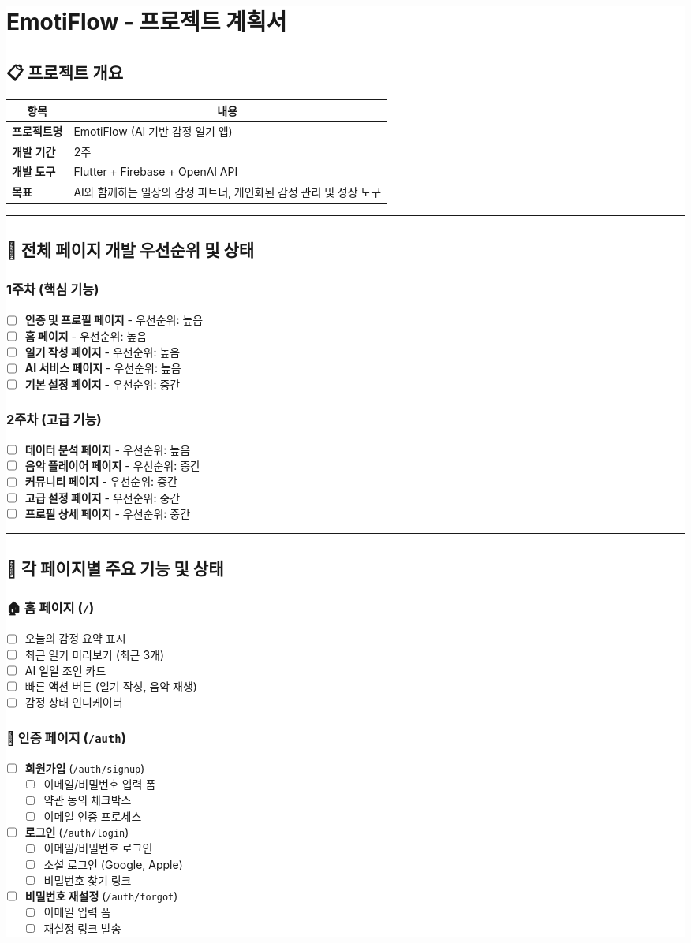 # EmotiFlow - 프로젝트 계획서

## 📋 프로젝트 개요

| 항목 | 내용 |
|------|------|
| **프로젝트명** | EmotiFlow (AI 기반 감정 일기 앱) |
| **개발 기간** | 2주 |
| **개발 도구** | Flutter + Firebase + OpenAI API |
| **목표** | AI와 함께하는 일상의 감정 파트너, 개인화된 감정 관리 및 성장 도구 |

---

## 🚀 전체 페이지 개발 우선순위 및 상태

### **1주차 (핵심 기능)**
- [ ] **인증 및 프로필 페이지** - 우선순위: 높음
- [ ] **홈 페이지** - 우선순위: 높음
- [ ] **일기 작성 페이지** - 우선순위: 높음
- [ ] **AI 서비스 페이지** - 우선순위: 높음
- [ ] **기본 설정 페이지** - 우선순위: 중간

### **2주차 (고급 기능)**
- [ ] **데이터 분석 페이지** - 우선순위: 높음
- [ ] **음악 플레이어 페이지** - 우선순위: 중간
- [ ] **커뮤니티 페이지** - 우선순위: 중간
- [ ] **고급 설정 페이지** - 우선순위: 중간
- [ ] **프로필 상세 페이지** - 우선순위: 중간

---

## 📱 각 페이지별 주요 기능 및 상태

### **🏠 홈 페이지 (`/`)**
- [ ] 오늘의 감정 요약 표시
- [ ] 최근 일기 미리보기 (최근 3개)
- [ ] AI 일일 조언 카드
- [ ] 빠른 액션 버튼 (일기 작성, 음악 재생)
- [ ] 감정 상태 인디케이터

### **🔐 인증 페이지 (`/auth`)**
- [ ] **회원가입** (`/auth/signup`)
  - [ ] 이메일/비밀번호 입력 폼
  - [ ] 약관 동의 체크박스
  - [ ] 이메일 인증 프로세스
- [ ] **로그인** (`/auth/login`)
  - [ ] 이메일/비밀번호 로그인
  - [ ] 소셜 로그인 (Google, Apple)
  - [ ] 비밀번호 찾기 링크
- [ ] **비밀번호 재설정** (`/auth/forgot`)
  - [ ] 이메일 입력 폼
  - [ ] 재설정 링크 발송

